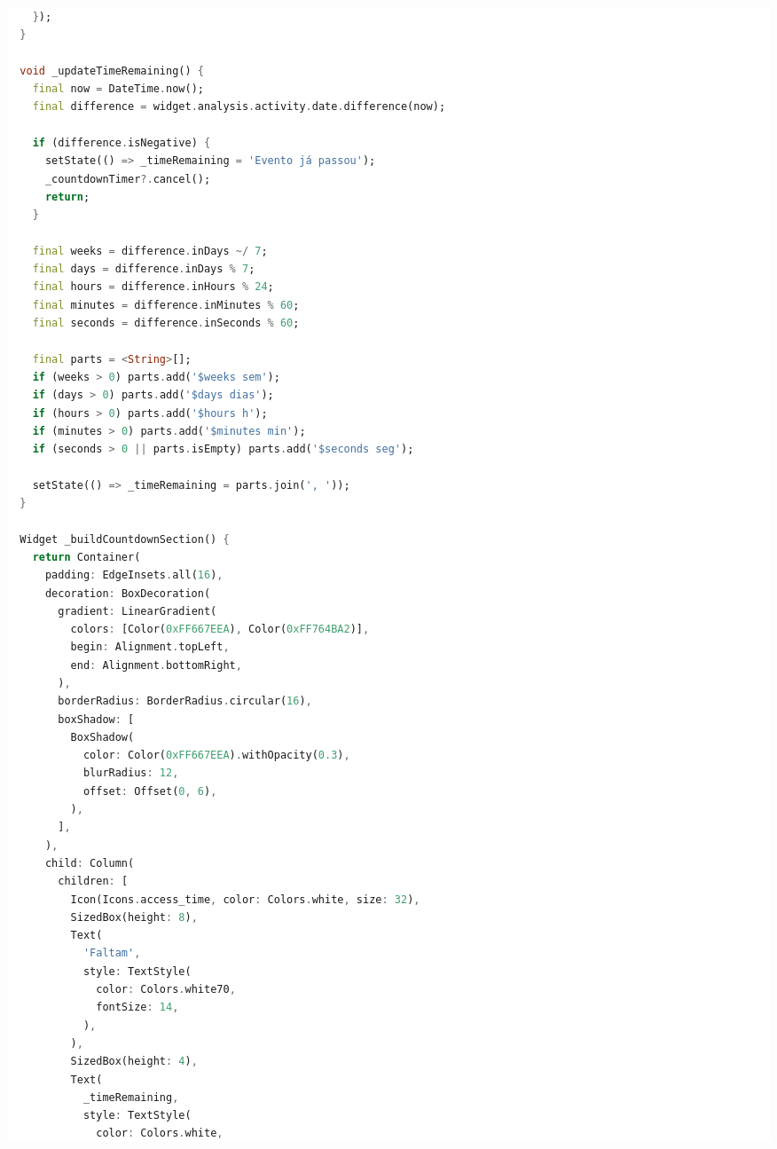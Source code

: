 ```dart
    });
  }

  void _updateTimeRemaining() {
    final now = DateTime.now();
    final difference = widget.analysis.activity.date.difference(now);

    if (difference.isNegative) {
      setState(() => _timeRemaining = 'Evento já passou');
      _countdownTimer?.cancel();
      return;
    }

    final weeks = difference.inDays ~/ 7;
    final days = difference.inDays % 7;
    final hours = difference.inHours % 24;
    final minutes = difference.inMinutes % 60;
    final seconds = difference.inSeconds % 60;

    final parts = <String>[];
    if (weeks > 0) parts.add('$weeks sem');
    if (days > 0) parts.add('$days dias');
    if (hours > 0) parts.add('$hours h');
    if (minutes > 0) parts.add('$minutes min');
    if (seconds > 0 || parts.isEmpty) parts.add('$seconds seg');

    setState(() => _timeRemaining = parts.join(', '));
  }

  Widget _buildCountdownSection() {
    return Container(
      padding: EdgeInsets.all(16),
      decoration: BoxDecoration(
        gradient: LinearGradient(
          colors: [Color(0xFF667EEA), Color(0xFF764BA2)],
          begin: Alignment.topLeft,
          end: Alignment.bottomRight,
        ),
        borderRadius: BorderRadius.circular(16),
        boxShadow: [
          BoxShadow(
            color: Color(0xFF667EEA).withOpacity(0.3),
            blurRadius: 12,
            offset: Offset(0, 6),
          ),
        ],
      ),
      child: Column(
        children: [
          Icon(Icons.access_time, color: Colors.white, size: 32),
          SizedBox(height: 8),
          Text(
            'Faltam',
            style: TextStyle(
              color: Colors.white70,
              fontSize: 14,
            ),
          ),
          SizedBox(height: 4),
          Text(
            _timeRemaining,
            style: TextStyle(
              color: Colors.white,
```